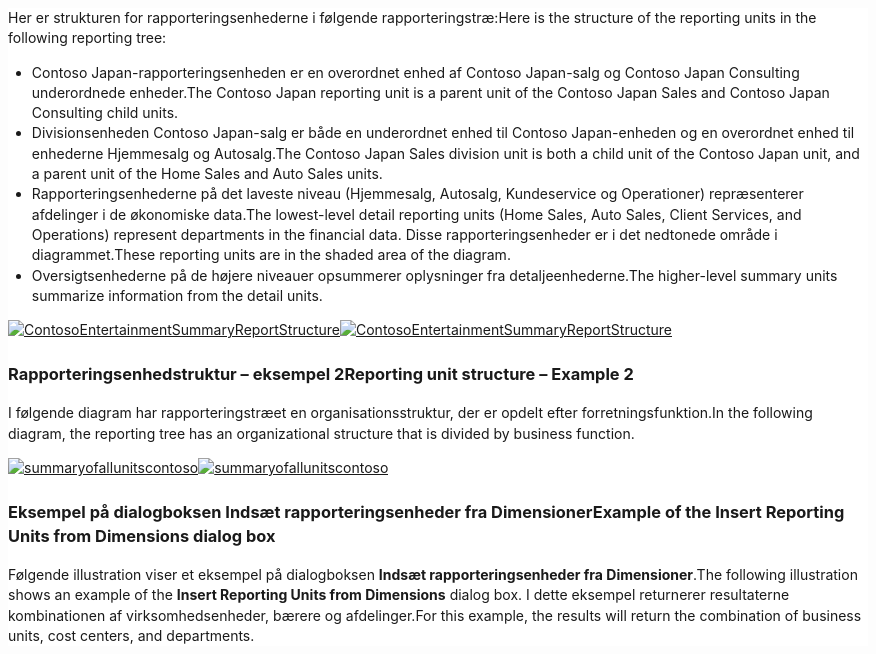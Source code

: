 <span data-ttu-id="d2204-320">Her er strukturen for rapporteringsenhederne i følgende rapporteringstræ:</span><span class="sxs-lookup"><span data-stu-id="d2204-320">Here is the structure of the reporting units in the following reporting tree:</span></span>

- <span data-ttu-id="d2204-321">Contoso Japan-rapporteringsenheden er en overordnet enhed af Contoso Japan-salg og Contoso Japan Consulting underordnede enheder.</span><span class="sxs-lookup"><span data-stu-id="d2204-321">The Contoso Japan reporting unit is a parent unit of the Contoso Japan Sales and Contoso Japan Consulting child units.</span></span>
- <span data-ttu-id="d2204-322">Divisionsenheden Contoso Japan-salg er både en underordnet enhed til Contoso Japan-enheden og en overordnet enhed til enhederne Hjemmesalg og Autosalg.</span><span class="sxs-lookup"><span data-stu-id="d2204-322">The Contoso Japan Sales division unit is both a child unit of the Contoso Japan unit, and a parent unit of the Home Sales and Auto Sales units.</span></span>
- <span data-ttu-id="d2204-323">Rapporteringsenhederne på det laveste niveau (Hjemmesalg, Autosalg, Kundeservice og Operationer) repræsenterer afdelinger i de økonomiske data.</span><span class="sxs-lookup"><span data-stu-id="d2204-323">The lowest-level detail reporting units (Home Sales, Auto Sales, Client Services, and Operations) represent departments in the financial data.</span></span> <span data-ttu-id="d2204-324">Disse rapporteringsenheder er i det nedtonede område i diagrammet.</span><span class="sxs-lookup"><span data-stu-id="d2204-324">These reporting units are in the shaded area of the diagram.</span></span>
- <span data-ttu-id="d2204-325">Oversigtsenhederne på de højere niveauer opsummerer oplysninger fra detaljeenhederne.</span><span class="sxs-lookup"><span data-stu-id="d2204-325">The higher-level summary units summarize information from the detail units.</span></span>

<span data-ttu-id="d2204-326">[![ContosoEntertainmentSummaryReportStructure](./media/contosoentertainmentsummaryreportstructure.png)](./media/contosoentertainmentsummaryreportstructure.png)</span><span class="sxs-lookup"><span data-stu-id="d2204-326">[![ContosoEntertainmentSummaryReportStructure](./media/contosoentertainmentsummaryreportstructure.png)](./media/contosoentertainmentsummaryreportstructure.png)</span></span>

### <a name="reporting-unit-structure--example-2"></a><span data-ttu-id="d2204-327">Rapporteringsenhedstruktur – eksempel 2</span><span class="sxs-lookup"><span data-stu-id="d2204-327">Reporting unit structure – Example 2</span></span>

<span data-ttu-id="d2204-328">I følgende diagram har rapporteringstræet en organisationsstruktur, der er opdelt efter forretningsfunktion.</span><span class="sxs-lookup"><span data-stu-id="d2204-328">In the following diagram, the reporting tree has an organizational structure that is divided by business function.</span></span>

<span data-ttu-id="d2204-329">[![summaryofallunitscontoso](./media/summaryofallunitscontoso.png)](./media/summaryofallunitscontoso.png)</span><span class="sxs-lookup"><span data-stu-id="d2204-329">[![summaryofallunitscontoso](./media/summaryofallunitscontoso.png)](./media/summaryofallunitscontoso.png)</span></span>

### <a name="example-of-the-insert-reporting-units-from-dimensions-dialog-box"></a><span data-ttu-id="d2204-330">Eksempel på dialogboksen Indsæt rapporteringsenheder fra Dimensioner</span><span class="sxs-lookup"><span data-stu-id="d2204-330">Example of the Insert Reporting Units from Dimensions dialog box</span></span>

<span data-ttu-id="d2204-331">Følgende illustration viser et eksempel på dialogboksen **Indsæt rapporteringsenheder fra Dimensioner**.</span><span class="sxs-lookup"><span data-stu-id="d2204-331">The following illustration shows an example of the **Insert Reporting Units from Dimensions** dialog box.</span></span> <span data-ttu-id="d2204-332">I dette eksempel returnerer resultaterne kombinationen af virksomhedsenheder, bærere og afdelinger.</span><span class="sxs-lookup"><span data-stu-id="d2204-332">For this example, the results will return the combination of business units, cost centers, and departments.</span></span>
